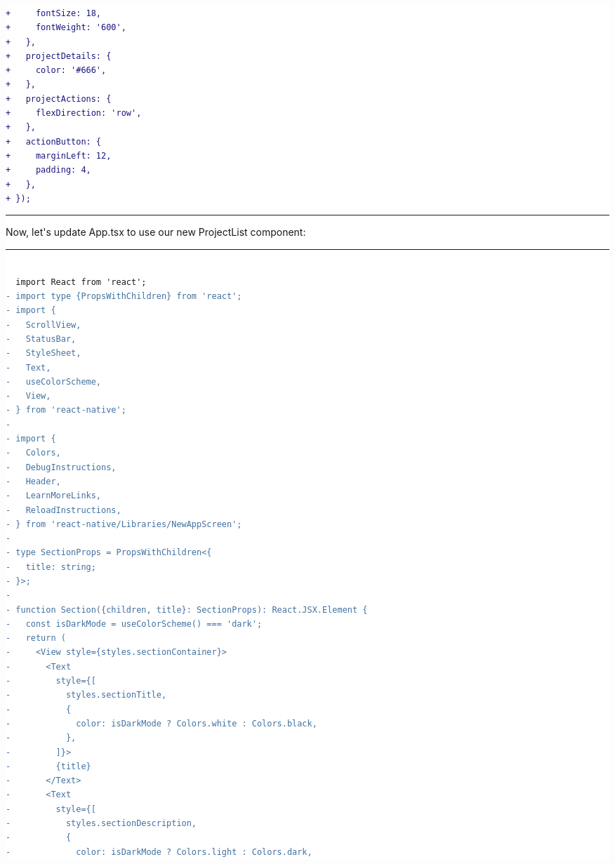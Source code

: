 ```diff
+     fontSize: 18,
+     fontWeight: '600',
+   },
+   projectDetails: {
+     color: '#666',
+   },
+   projectActions: {
+     flexDirection: 'row',
+   },
+   actionButton: {
+     marginLeft: 12,
+     padding: 4,
+   },
+ });
```

---

Now, let's update App.tsx to use our new ProjectList component:

---

```diff
  
  import React from 'react';
- import type {PropsWithChildren} from 'react';
- import {
-   ScrollView,
-   StatusBar,
-   StyleSheet,
-   Text,
-   useColorScheme,
-   View,
- } from 'react-native';
- 
- import {
-   Colors,
-   DebugInstructions,
-   Header,
-   LearnMoreLinks,
-   ReloadInstructions,
- } from 'react-native/Libraries/NewAppScreen';
- 
- type SectionProps = PropsWithChildren<{
-   title: string;
- }>;
- 
- function Section({children, title}: SectionProps): React.JSX.Element {
-   const isDarkMode = useColorScheme() === 'dark';
-   return (
-     <View style={styles.sectionContainer}>
-       <Text
-         style={[
-           styles.sectionTitle,
-           {
-             color: isDarkMode ? Colors.white : Colors.black,
-           },
-         ]}>
-         {title}
-       </Text>
-       <Text
-         style={[
-           styles.sectionDescription,
-           {
-             color: isDarkMode ? Colors.light : Colors.dark,
```